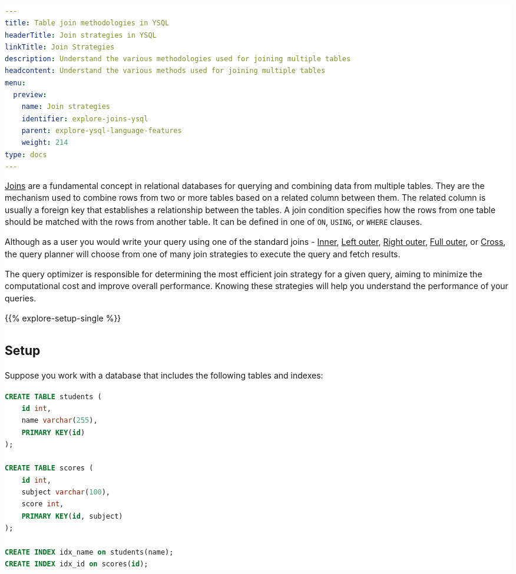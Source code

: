 ```yaml
---
title: Table join methodologies in YSQL
headerTitle: Join strategies in YSQL
linkTitle: Join Strategies
description: Understand the various methodologies used for joining multiple tables
headcontent: Understand the various methods used for joining multiple tables
menu:
  preview:
    name: Join strategies
    identifier: explore-joins-ysql
    parent: explore-ysql-language-features
    weight: 214
type: docs
---
```


[Joins](../../ysql-language-features/queries#join-columns) are a fundamental concept in relational databases for querying and combining data from multiple tables. They are the mechanism used to combine rows from two or more tables based on a related column between them. The related column is usually a foreign key that establishes a relationship between the tables. A join condition specifies how the rows from one table should be matched with the rows from another table. It can be defined in one of `ON`, `USING`, or `WHERE` clauses.

Although as a user you would write your query using one of the standard joins - [Inner](../queries/#inner-join), [Left outer](../queries/#left-outer-join), [Right outer](../queries/#right-outer-join), [Full outer](../queries/#full-outer-join), or [Cross](../queries/#cross-join), the query planner will choose from one of many join strategies to execute the query and fetch results.

The query optimizer is responsible for determining the most efficient join strategy for a given query, aiming to minimize the computational cost and improve overall performance. Knowing these strategies will help you understand the performance of your queries.

{{% explore-setup-single %}}

## Setup

Suppose you work with a database that includes the following tables and indexes:

```sql
CREATE TABLE students (
    id int,
    name varchar(255),
    PRIMARY KEY(id)
);

CREATE TABLE scores (
    id int,
    subject varchar(100),
    score int,
    PRIMARY KEY(id, subject)
);

CREATE INDEX idx_name on students(name);
CREATE INDEX idx_id on scores(id);
```
